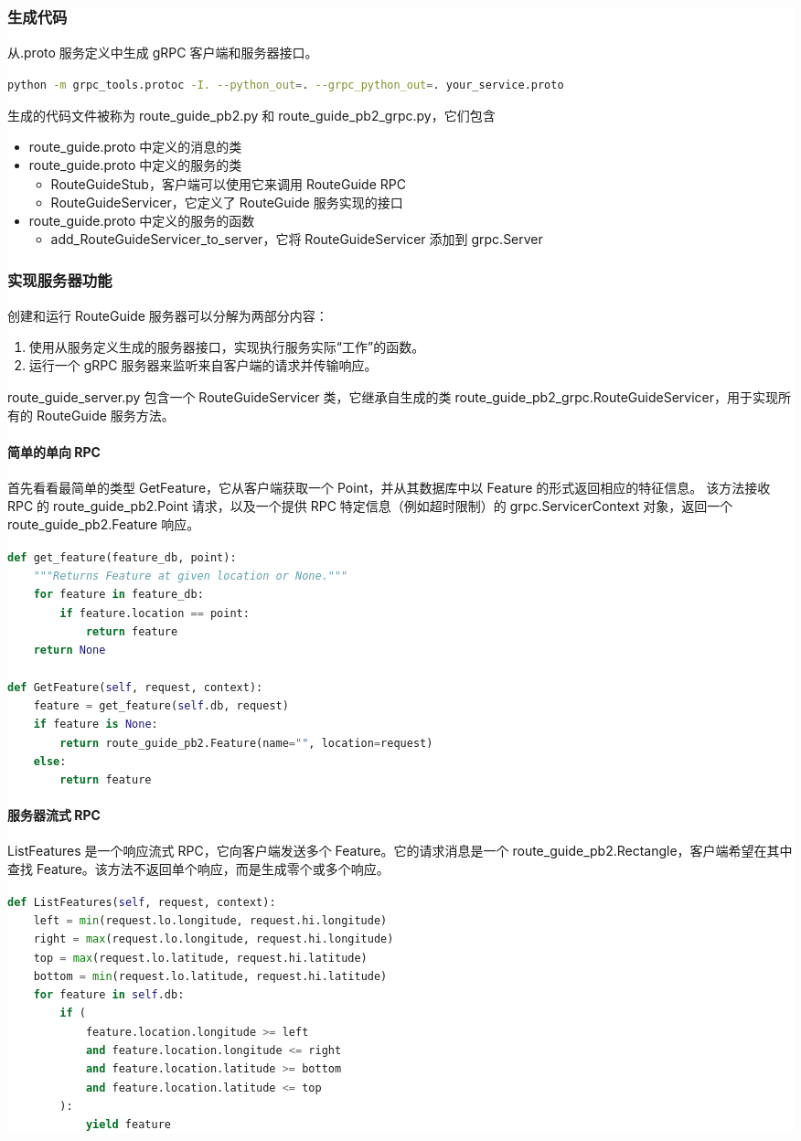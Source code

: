### 生成代码

从.proto 服务定义中生成 gRPC 客户端和服务器接口。

```bash
python -m grpc_tools.protoc -I. --python_out=. --grpc_python_out=. your_service.proto
```

生成的代码文件被称为 route_guide_pb2.py 和 route_guide_pb2_grpc.py，它们包含

- route_guide.proto 中定义的消息的类
- route_guide.proto 中定义的服务的类
  - RouteGuideStub，客户端可以使用它来调用 RouteGuide RPC
  - RouteGuideServicer，它定义了 RouteGuide 服务实现的接口
- route_guide.proto 中定义的服务的函数
  - add_RouteGuideServicer_to_server，它将 RouteGuideServicer 添加到 grpc.Server

### 实现服务器功能

创建和运行 RouteGuide 服务器可以分解为两部分内容：

1. 使用从服务定义生成的服务器接口，实现执行服务实际“工作”的函数。
2. 运行一个 gRPC 服务器来监听来自客户端的请求并传输响应。

route_guide_server.py 包含一个 RouteGuideServicer 类，它继承自生成的类 route_guide_pb2_grpc.RouteGuideServicer，用于实现所有的 RouteGuide 服务方法。

#### 简单的单向 RPC

首先看看最简单的类型 GetFeature，它从客户端获取一个 Point，并从其数据库中以 Feature 的形式返回相应的特征信息。
该方法接收 RPC 的 route_guide_pb2.Point 请求，以及一个提供 RPC 特定信息（例如超时限制）的 grpc.ServicerContext 对象，返回一个 route_guide_pb2.Feature 响应。

```python
def get_feature(feature_db, point):
    """Returns Feature at given location or None."""
    for feature in feature_db:
        if feature.location == point:
            return feature
    return None

def GetFeature(self, request, context):
    feature = get_feature(self.db, request)
    if feature is None:
        return route_guide_pb2.Feature(name="", location=request)
    else:
        return feature
```

#### 服务器流式 RPC

ListFeatures 是一个响应流式 RPC，它向客户端发送多个 Feature。它的请求消息是一个 route_guide_pb2.Rectangle，客户端希望在其中查找 Feature。该方法不返回单个响应，而是生成零个或多个响应。

```python
def ListFeatures(self, request, context):
    left = min(request.lo.longitude, request.hi.longitude)
    right = max(request.lo.longitude, request.hi.longitude)
    top = max(request.lo.latitude, request.hi.latitude)
    bottom = min(request.lo.latitude, request.hi.latitude)
    for feature in self.db:
        if (
            feature.location.longitude >= left
            and feature.location.longitude <= right
            and feature.location.latitude >= bottom
            and feature.location.latitude <= top
        ):
            yield feature
```
